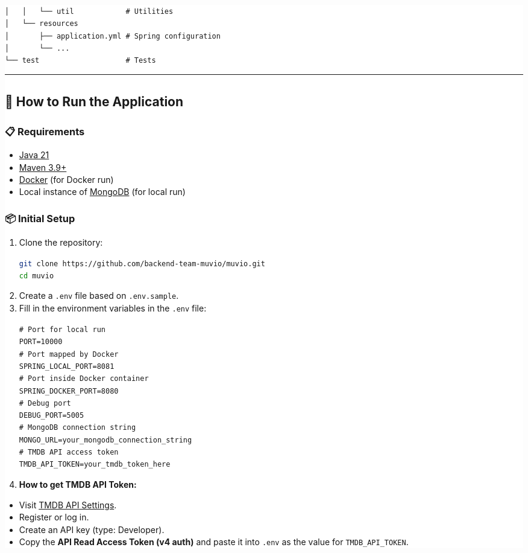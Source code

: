 ```
│   │   └── util            # Utilities
│   └── resources
│       ├── application.yml # Spring configuration
│       └── ...
└── test                    # Tests
```

---

## 🚀 How to Run the Application

### 📋 Requirements
- [Java 21](https://jdk.java.net/21/)
- [Maven 3.9+](https://maven.apache.org/install.html)
- [Docker](https://www.docker.com/products/docker-desktop) (for Docker run)
- Local instance of [MongoDB](https://www.mongodb.com/try/download/community) (for local run)

### 📦 Initial Setup
1.  Clone the repository:
    ```bash
    git clone https://github.com/backend-team-muvio/muvio.git
    cd muvio
    ```
2.  Create a `.env` file based on `.env.sample`.
3.  Fill in the environment variables in the `.env` file:
    ```env
    # Port for local run
    PORT=10000
    # Port mapped by Docker
    SPRING_LOCAL_PORT=8081
    # Port inside Docker container
    SPRING_DOCKER_PORT=8080
    # Debug port
    DEBUG_PORT=5005
    # MongoDB connection string
    MONGO_URL=your_mongodb_connection_string
    # TMDB API access token
    TMDB_API_TOKEN=your_tmdb_token_here
    ```
4.  **How to get TMDB API Token:**
  - Visit [TMDB API Settings](https://www.themoviedb.org/settings/api).
  - Register or log in.
  - Create an API key (type: Developer).
  - Copy the **API Read Access Token (v4 auth)** and paste it into `.env` as the value for `TMDB_API_TOKEN`.
